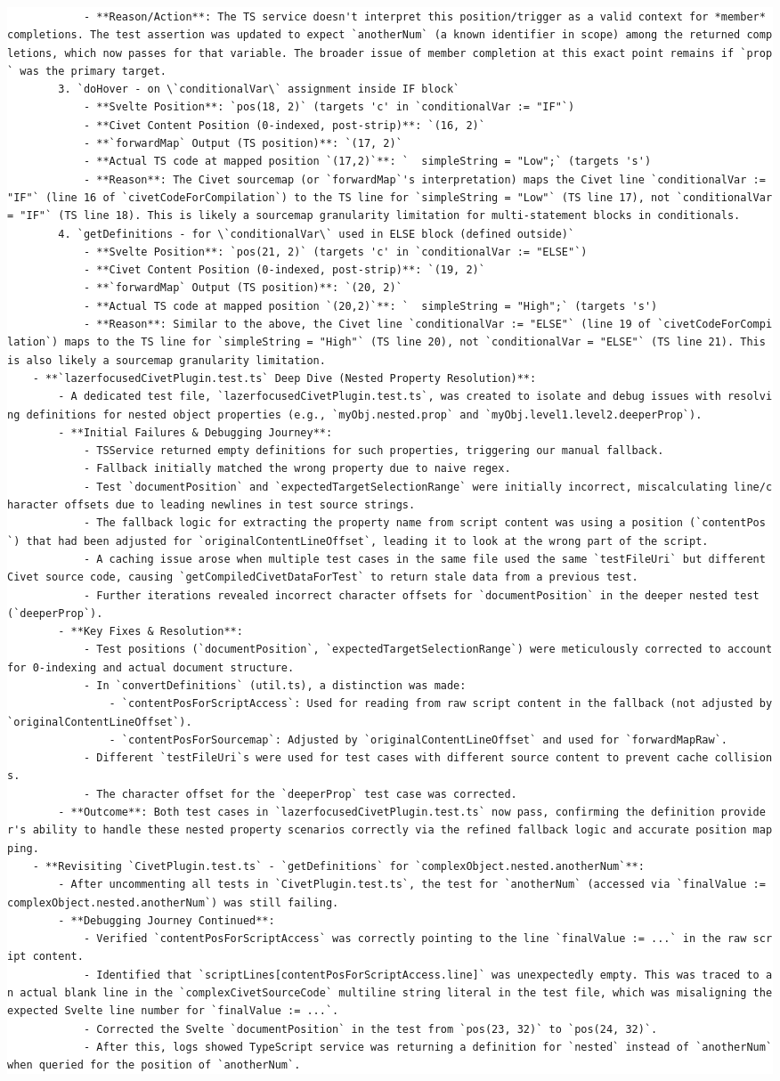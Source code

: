                 - **Reason/Action**: The TS service doesn't interpret this position/trigger as a valid context for *member* completions. The test assertion was updated to expect `anotherNum` (a known identifier in scope) among the returned completions, which now passes for that variable. The broader issue of member completion at this exact point remains if `prop` was the primary target.
            3. `doHover - on \`conditionalVar\` assignment inside IF block`
                - **Svelte Position**: `pos(18, 2)` (targets 'c' in `conditionalVar := "IF"`)
                - **Civet Content Position (0-indexed, post-strip)**: `(16, 2)`
                - **`forwardMap` Output (TS position)**: `(17, 2)`
                - **Actual TS code at mapped position `(17,2)`**: `  simpleString = "Low";` (targets 's')
                - **Reason**: The Civet sourcemap (or `forwardMap`'s interpretation) maps the Civet line `conditionalVar := "IF"` (line 16 of `civetCodeForCompilation`) to the TS line for `simpleString = "Low"` (TS line 17), not `conditionalVar = "IF"` (TS line 18). This is likely a sourcemap granularity limitation for multi-statement blocks in conditionals.
            4. `getDefinitions - for \`conditionalVar\` used in ELSE block (defined outside)`
                - **Svelte Position**: `pos(21, 2)` (targets 'c' in `conditionalVar := "ELSE"`)
                - **Civet Content Position (0-indexed, post-strip)**: `(19, 2)`
                - **`forwardMap` Output (TS position)**: `(20, 2)`
                - **Actual TS code at mapped position `(20,2)`**: `  simpleString = "High";` (targets 's')
                - **Reason**: Similar to the above, the Civet line `conditionalVar := "ELSE"` (line 19 of `civetCodeForCompilation`) maps to the TS line for `simpleString = "High"` (TS line 20), not `conditionalVar = "ELSE"` (TS line 21). This is also likely a sourcemap granularity limitation.
        - **`lazerfocusedCivetPlugin.test.ts` Deep Dive (Nested Property Resolution)**:
            - A dedicated test file, `lazerfocusedCivetPlugin.test.ts`, was created to isolate and debug issues with resolving definitions for nested object properties (e.g., `myObj.nested.prop` and `myObj.level1.level2.deeperProp`).
            - **Initial Failures & Debugging Journey**:
                - TSService returned empty definitions for such properties, triggering our manual fallback.
                - Fallback initially matched the wrong property due to naive regex.
                - Test `documentPosition` and `expectedTargetSelectionRange` were initially incorrect, miscalculating line/character offsets due to leading newlines in test source strings.
                - The fallback logic for extracting the property name from script content was using a position (`contentPos`) that had been adjusted for `originalContentLineOffset`, leading it to look at the wrong part of the script.
                - A caching issue arose when multiple test cases in the same file used the same `testFileUri` but different Civet source code, causing `getCompiledCivetDataForTest` to return stale data from a previous test.
                - Further iterations revealed incorrect character offsets for `documentPosition` in the deeper nested test (`deeperProp`).
            - **Key Fixes & Resolution**:
                - Test positions (`documentPosition`, `expectedTargetSelectionRange`) were meticulously corrected to account for 0-indexing and actual document structure.
                - In `convertDefinitions` (util.ts), a distinction was made:
                    - `contentPosForScriptAccess`: Used for reading from raw script content in the fallback (not adjusted by `originalContentLineOffset`).
                    - `contentPosForSourcemap`: Adjusted by `originalContentLineOffset` and used for `forwardMapRaw`.
                - Different `testFileUri`s were used for test cases with different source content to prevent cache collisions.
                - The character offset for the `deeperProp` test case was corrected.
            - **Outcome**: Both test cases in `lazerfocusedCivetPlugin.test.ts` now pass, confirming the definition provider's ability to handle these nested property scenarios correctly via the refined fallback logic and accurate position mapping.
        - **Revisiting `CivetPlugin.test.ts` - `getDefinitions` for `complexObject.nested.anotherNum`**:
            - After uncommenting all tests in `CivetPlugin.test.ts`, the test for `anotherNum` (accessed via `finalValue := complexObject.nested.anotherNum`) was still failing.
            - **Debugging Journey Continued**:
                - Verified `contentPosForScriptAccess` was correctly pointing to the line `finalValue := ...` in the raw script content.
                - Identified that `scriptLines[contentPosForScriptAccess.line]` was unexpectedly empty. This was traced to an actual blank line in the `complexCivetSourceCode` multiline string literal in the test file, which was misaligning the expected Svelte line number for `finalValue := ...`.
                - Corrected the Svelte `documentPosition` in the test from `pos(23, 32)` to `pos(24, 32)`.
                - After this, logs showed TypeScript service was returning a definition for `nested` instead of `anotherNum` when queried for the position of `anotherNum`.